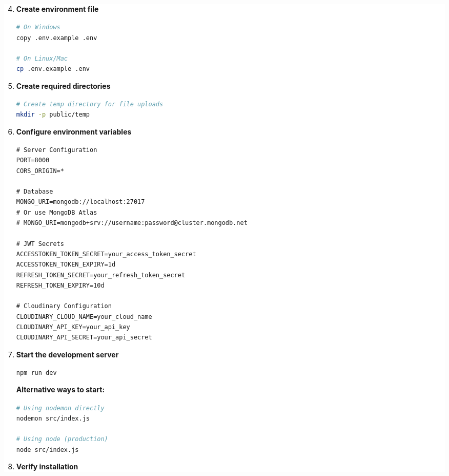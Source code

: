 4. **Create environment file**

   ```bash
   # On Windows
   copy .env.example .env

   # On Linux/Mac
   cp .env.example .env
   ```

5. **Create required directories**

   ```bash
   # Create temp directory for file uploads
   mkdir -p public/temp
   ```

6. **Configure environment variables**

   ```env
   # Server Configuration
   PORT=8000
   CORS_ORIGIN=*

   # Database
   MONGO_URI=mongodb://localhost:27017
   # Or use MongoDB Atlas
   # MONGO_URI=mongodb+srv://username:password@cluster.mongodb.net

   # JWT Secrets
   ACCESSTOKEN_TOKEN_SECRET=your_access_token_secret
   ACCESSTOKEN_TOKEN_EXPIRY=1d
   REFRESH_TOKEN_SECRET=your_refresh_token_secret
   REFRESH_TOKEN_EXPIRY=10d

   # Cloudinary Configuration
   CLOUDINARY_CLOUD_NAME=your_cloud_name
   CLOUDINARY_API_KEY=your_api_key
   CLOUDINARY_API_SECRET=your_api_secret
   ```

7. **Start the development server**

   ```bash
   npm run dev
   ```

   **Alternative ways to start:**

   ```bash
   # Using nodemon directly
   nodemon src/index.js

   # Using node (production)
   node src/index.js
   ```

8. **Verify installation**
